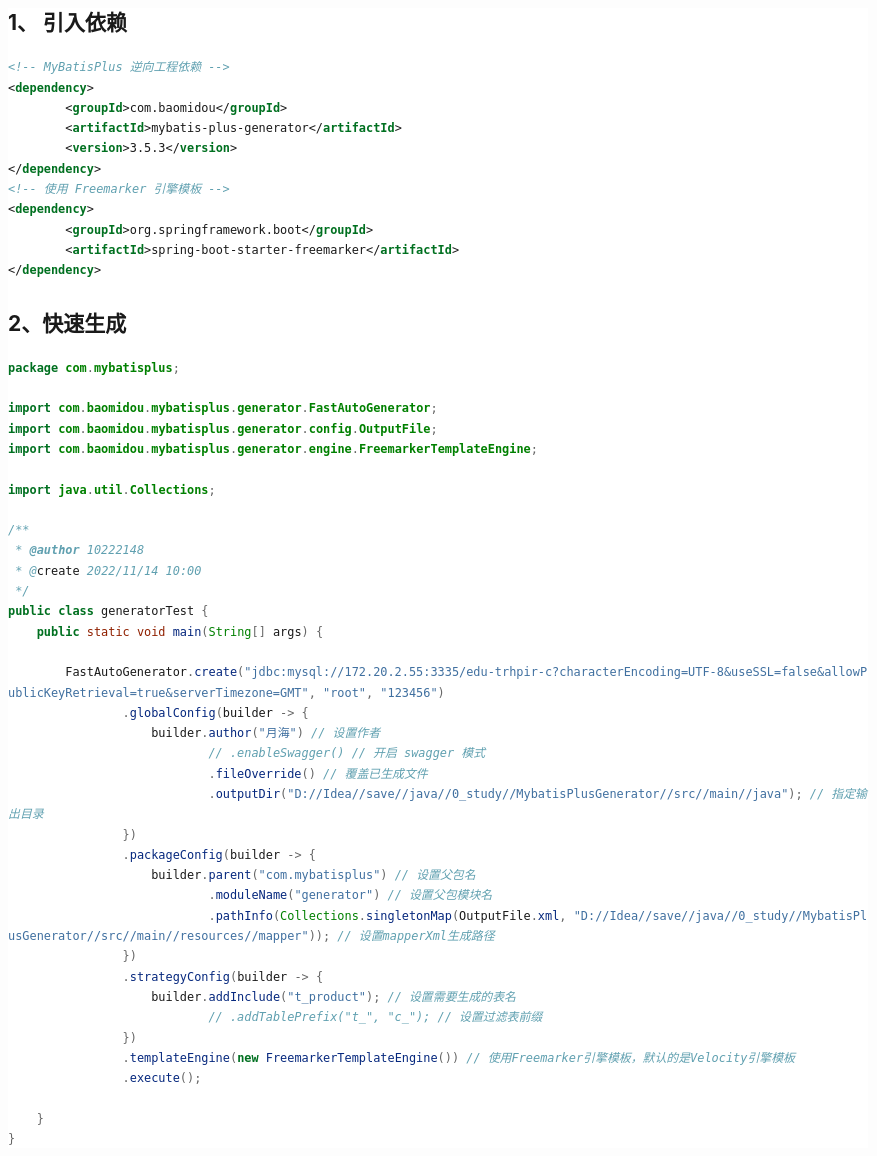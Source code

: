 ## 1、 引入依赖

```xml
<!-- MyBatisPlus 逆向工程依赖 -->
<dependency>
		<groupId>com.baomidou</groupId>
		<artifactId>mybatis-plus-generator</artifactId>
		<version>3.5.3</version>
</dependency>
<!-- 使用 Freemarker 引擎模板 -->
<dependency>
		<groupId>org.springframework.boot</groupId>
		<artifactId>spring-boot-starter-freemarker</artifactId>
</dependency>
```

## 2、快速生成

```java
package com.mybatisplus;

import com.baomidou.mybatisplus.generator.FastAutoGenerator;
import com.baomidou.mybatisplus.generator.config.OutputFile;
import com.baomidou.mybatisplus.generator.engine.FreemarkerTemplateEngine;

import java.util.Collections;

/**
 * @author 10222148
 * @create 2022/11/14 10:00
 */
public class generatorTest {
    public static void main(String[] args) {

        FastAutoGenerator.create("jdbc:mysql://172.20.2.55:3335/edu-trhpir-c?characterEncoding=UTF-8&useSSL=false&allowPublicKeyRetrieval=true&serverTimezone=GMT", "root", "123456")
                .globalConfig(builder -> {
                    builder.author("月海") // 设置作者
                            // .enableSwagger() // 开启 swagger 模式
                            .fileOverride() // 覆盖已生成文件
                            .outputDir("D://Idea//save//java//0_study//MybatisPlusGenerator//src//main//java"); // 指定输出目录
                })
                .packageConfig(builder -> {
                    builder.parent("com.mybatisplus") // 设置父包名
                            .moduleName("generator") // 设置父包模块名
                            .pathInfo(Collections.singletonMap(OutputFile.xml, "D://Idea//save//java//0_study//MybatisPlusGenerator//src//main//resources//mapper")); // 设置mapperXml生成路径
                })
                .strategyConfig(builder -> {
                    builder.addInclude("t_product"); // 设置需要生成的表名
                            // .addTablePrefix("t_", "c_"); // 设置过滤表前缀
                })
                .templateEngine(new FreemarkerTemplateEngine()) // 使用Freemarker引擎模板，默认的是Velocity引擎模板
                .execute();

    }
}

```
